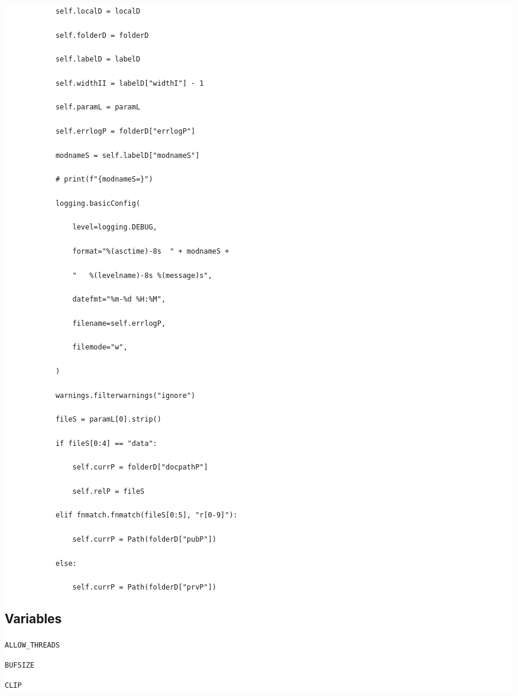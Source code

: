                 self.localD = localD

                self.folderD = folderD

                self.labelD = labelD

                self.widthII = labelD["widthI"] - 1

                self.paramL = paramL

                self.errlogP = folderD["errlogP"]

                modnameS = self.labelD["modnameS"]

                # print(f"{modnameS=}")

                logging.basicConfig(

                    level=logging.DEBUG,

                    format="%(asctime)-8s  " + modnameS +

                    "   %(levelname)-8s %(message)s",

                    datefmt="%m-%d %H:%M",

                    filename=self.errlogP,

                    filemode="w",

                )

                warnings.filterwarnings("ignore")

                fileS = paramL[0].strip()

                if fileS[0:4] == "data":

                    self.currP = folderD["docpathP"]

                    self.relP = fileS

                elif fnmatch.fnmatch(fileS[0:5], "r[0-9]"):

                    self.currP = Path(folderD["pubP"])

                else:

                    self.currP = Path(folderD["prvP"])

## Variables

```python3
ALLOW_THREADS
```

```python3
BUFSIZE
```

```python3
CLIP
```
